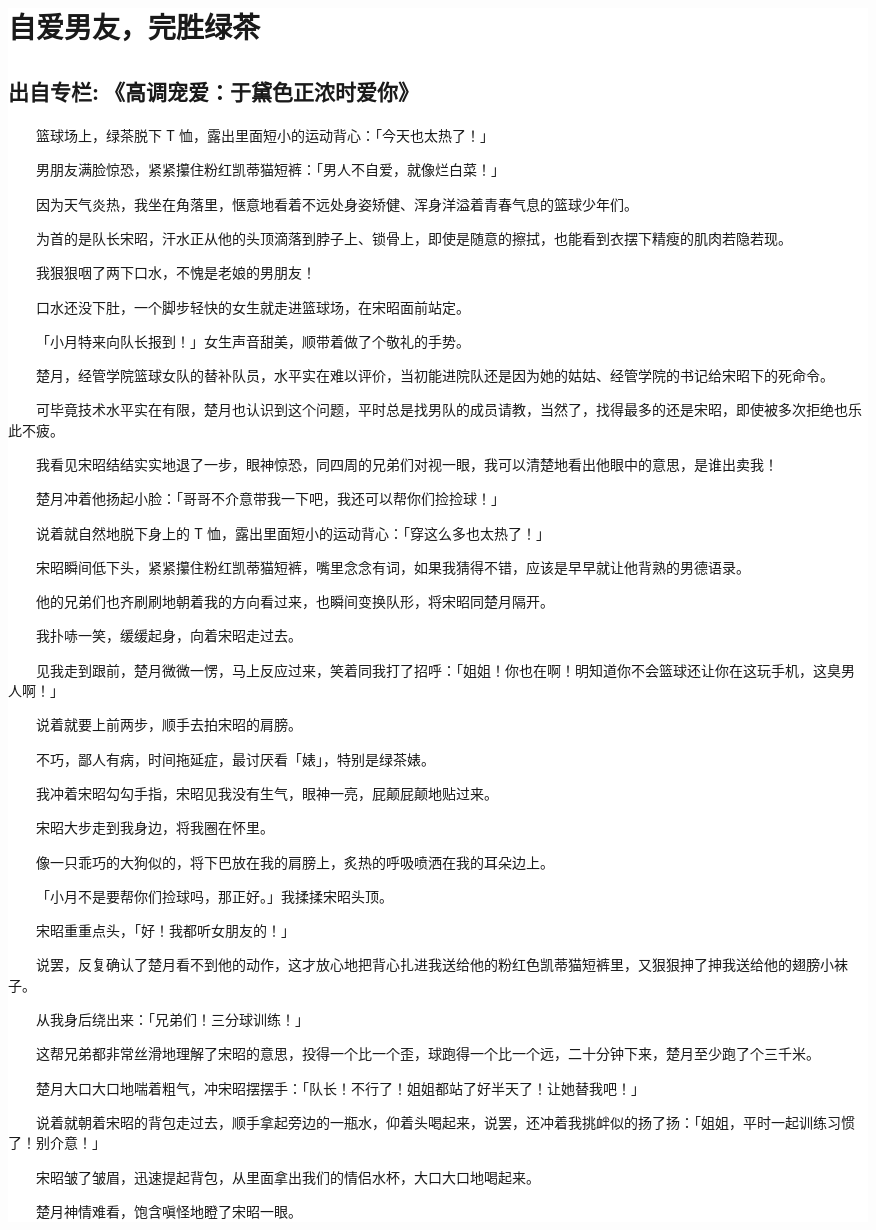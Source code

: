 # 自爱男友，完胜绿茶  
## 出自专栏: 《高调宠爱：于黛色正浓时爱你》  
&emsp;&emsp;篮球场上，绿茶脱下 T 恤，露出里面短小的运动背心：「今天也太热了！」  
  
&emsp;&emsp;男朋友满脸惊恐，紧紧攥住粉红凯蒂猫短裤：「男人不自爱，就像烂白菜！」  
  
&emsp;&emsp;因为天气炎热，我坐在角落里，惬意地看着不远处身姿矫健、浑身洋溢着青春气息的篮球少年们。  
  
&emsp;&emsp;为首的是队长宋昭，汗水正从他的头顶滴落到脖子上、锁骨上，即使是随意的擦拭，也能看到衣摆下精瘦的肌肉若隐若现。  
  
&emsp;&emsp;我狠狠咽了两下口水，不愧是老娘的男朋友！  
  
&emsp;&emsp;口水还没下肚，一个脚步轻快的女生就走进篮球场，在宋昭面前站定。  
  
&emsp;&emsp;「小月特来向队长报到！」女生声音甜美，顺带着做了个敬礼的手势。  
  
&emsp;&emsp;楚月，经管学院篮球女队的替补队员，水平实在难以评价，当初能进院队还是因为她的姑姑、经管学院的书记给宋昭下的死命令。  
  
&emsp;&emsp;可毕竟技术水平实在有限，楚月也认识到这个问题，平时总是找男队的成员请教，当然了，找得最多的还是宋昭，即使被多次拒绝也乐此不疲。  
  
&emsp;&emsp;我看见宋昭结结实实地退了一步，眼神惊恐，同四周的兄弟们对视一眼，我可以清楚地看出他眼中的意思，是谁出卖我！  
  
&emsp;&emsp;楚月冲着他扬起小脸：「哥哥不介意带我一下吧，我还可以帮你们捡捡球！」  
  
&emsp;&emsp;说着就自然地脱下身上的 T 恤，露出里面短小的运动背心：「穿这么多也太热了！」  
  
&emsp;&emsp;宋昭瞬间低下头，紧紧攥住粉红凯蒂猫短裤，嘴里念念有词，如果我猜得不错，应该是早早就让他背熟的男德语录。  
  
&emsp;&emsp;他的兄弟们也齐刷刷地朝着我的方向看过来，也瞬间变换队形，将宋昭同楚月隔开。  
  
&emsp;&emsp;我扑哧一笑，缓缓起身，向着宋昭走过去。  
  
&emsp;&emsp;见我走到跟前，楚月微微一愣，马上反应过来，笑着同我打了招呼：「姐姐！你也在啊！明知道你不会篮球还让你在这玩手机，这臭男人啊！」  
  
&emsp;&emsp;说着就要上前两步，顺手去拍宋昭的肩膀。  
  
&emsp;&emsp;不巧，鄙人有病，时间拖延症，最讨厌看「婊」，特别是绿茶婊。  
  
&emsp;&emsp;我冲着宋昭勾勾手指，宋昭见我没有生气，眼神一亮，屁颠屁颠地贴过来。  
  
&emsp;&emsp;宋昭大步走到我身边，将我圈在怀里。  
  
&emsp;&emsp;像一只乖巧的大狗似的，将下巴放在我的肩膀上，炙热的呼吸喷洒在我的耳朵边上。  
  
&emsp;&emsp;「小月不是要帮你们捡球吗，那正好。」我揉揉宋昭头顶。  
  
&emsp;&emsp;宋昭重重点头，「好！我都听女朋友的！」  
  
&emsp;&emsp;说罢，反复确认了楚月看不到他的动作，这才放心地把背心扎进我送给他的粉红色凯蒂猫短裤里，又狠狠抻了抻我送给他的翅膀小袜子。  
  
&emsp;&emsp;从我身后绕出来：「兄弟们！三分球训练！」  
  
&emsp;&emsp;这帮兄弟都非常丝滑地理解了宋昭的意思，投得一个比一个歪，球跑得一个比一个远，二十分钟下来，楚月至少跑了个三千米。  
  
&emsp;&emsp;楚月大口大口地喘着粗气，冲宋昭摆摆手：「队长！不行了！姐姐都站了好半天了！让她替我吧！」  
  
&emsp;&emsp;说着就朝着宋昭的背包走过去，顺手拿起旁边的一瓶水，仰着头喝起来，说罢，还冲着我挑衅似的扬了扬：「姐姐，平时一起训练习惯了！别介意！」  
  
&emsp;&emsp;宋昭皱了皱眉，迅速提起背包，从里面拿出我们的情侣水杯，大口大口地喝起来。  
  
&emsp;&emsp;楚月神情难看，饱含嗔怪地瞪了宋昭一眼。  
  